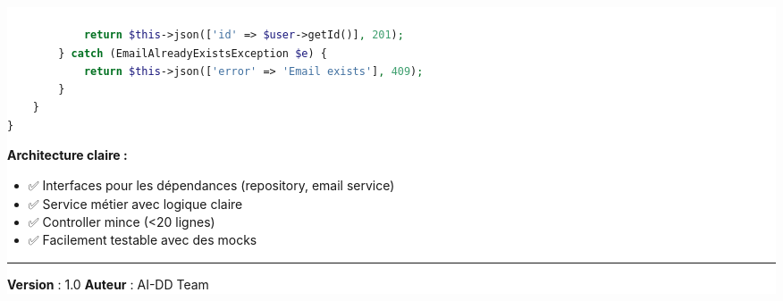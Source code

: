 ```php

            return $this->json(['id' => $user->getId()], 201);
        } catch (EmailAlreadyExistsException $e) {
            return $this->json(['error' => 'Email exists'], 409);
        }
    }
}
```

**Architecture claire :**
- ✅ Interfaces pour les dépendances (repository, email service)
- ✅ Service métier avec logique claire
- ✅ Controller mince (<20 lignes)
- ✅ Facilement testable avec des mocks

---

**Version** : 1.0
**Auteur** : AI-DD Team
